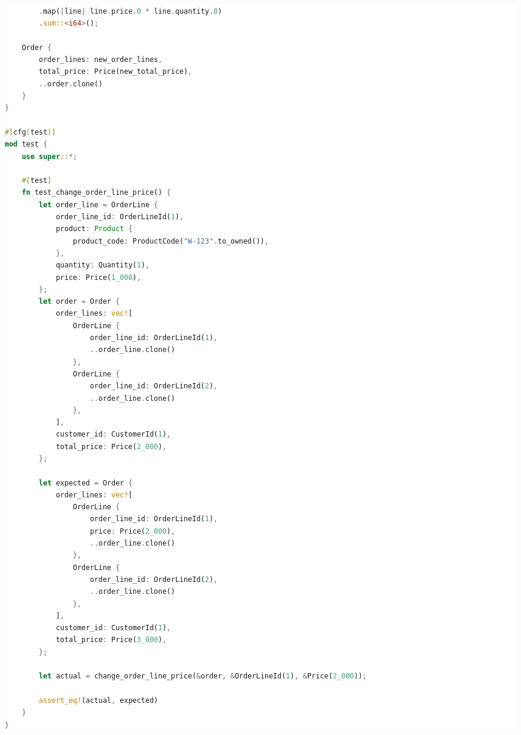 ```rust
        .map(|line| line.price.0 * line.quantity.0)  
        .sum::<i64>();  
  
    Order {  
        order_lines: new_order_lines,  
        total_price: Price(new_total_price),  
        ..order.clone()  
    }  
}  
  
#[cfg(test)]  
mod test {  
    use super::*;  
  
    #[test]  
    fn test_change_order_line_price() {  
        let order_line = OrderLine {  
            order_line_id: OrderLineId(1),  
            product: Product {  
                product_code: ProductCode("W-123".to_owned()),  
            },  
            quantity: Quantity(1),  
            price: Price(1_000),  
        };  
        let order = Order {  
            order_lines: vec![  
                OrderLine {  
                    order_line_id: OrderLineId(1),  
                    ..order_line.clone()  
                },  
                OrderLine {  
                    order_line_id: OrderLineId(2),  
                    ..order_line.clone()  
                },  
            ],  
            customer_id: CustomerId(1),  
            total_price: Price(2_000),  
        };  
  
        let expected = Order {  
            order_lines: vec![  
                OrderLine {  
                    order_line_id: OrderLineId(1),  
                    price: Price(2_000),  
                    ..order_line.clone()  
                },  
                OrderLine {  
                    order_line_id: OrderLineId(2),  
                    ..order_line.clone()  
                },  
            ],  
            customer_id: CustomerId(1),  
            total_price: Price(3_000),  
        };  
  
        let actual = change_order_line_price(&order, &OrderLineId(1), &Price(2_000));  
  
        assert_eq!(actual, expected)  
    }  
}
```
